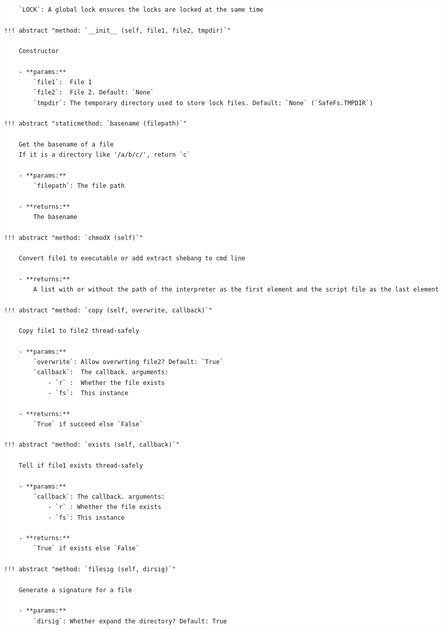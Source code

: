 		`LOCK`: A global lock ensures the locks are locked at the same time  
  
	!!! abstract "method: `__init__ (self, file1, file2, tmpdir)`"
  
		Constructor  

		- **params:**  
			`file1`:  File 1  
			`file2`:  File 2. Default: `None`  
			`tmpdir`: The temporary directory used to store lock files. Default: `None` (`SafeFs.TMPDIR`)  
  
	!!! abstract "staticmethod: `basename (filepath)`"
  
		Get the basename of a file  
		If it is a directory like '/a/b/c/', return `c`  

		- **params:**  
			`filepath`: The file path  

		- **returns:**  
			The basename  
  
	!!! abstract "method: `chmodX (self)`"
  
		Convert file1 to executable or add extract shebang to cmd line  

		- **returns:**  
			A list with or without the path of the interpreter as the first element and the script file as the last element  
  
	!!! abstract "method: `copy (self, overwrite, callback)`"
  
		Copy file1 to file2 thread-safely  

		- **params:**  
			`overwrite`: Allow overwrting file2? Default: `True`  
			`callback`:  The callback. arguments:  
				- `r` :  Whether the file exists  
				- `fs`:  This instance  

		- **returns:**  
			`True` if succeed else `False`  
  
	!!! abstract "method: `exists (self, callback)`"
  
		Tell if file1 exists thread-safely  

		- **params:**  
			`callback`: The callback. arguments:  
				- `r` : Whether the file exists  
				- `fs`: This instance  

		- **returns:**  
			`True` if exists else `False`  
  
	!!! abstract "method: `filesig (self, dirsig)`"
  
		Generate a signature for a file  

		- **params:**  
			`dirsig`: Whether expand the directory? Default: True  
